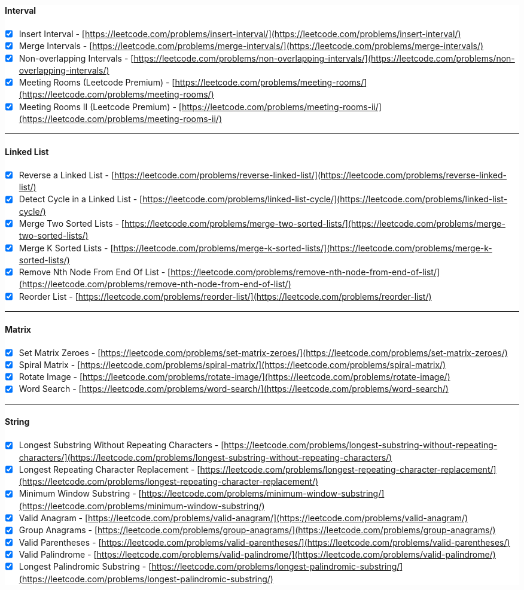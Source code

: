 
#### Interval

- [X] Insert Interval - [https://leetcode.com/problems/insert-interval/](https://leetcode.com/problems/insert-interval/)
- [X] Merge Intervals - [https://leetcode.com/problems/merge-intervals/](https://leetcode.com/problems/merge-intervals/)
- [X] Non-overlapping Intervals - [https://leetcode.com/problems/non-overlapping-intervals/](https://leetcode.com/problems/non-overlapping-intervals/)
- [X] Meeting Rooms (Leetcode Premium) - [https://leetcode.com/problems/meeting-rooms/](https://leetcode.com/problems/meeting-rooms/)
- [X] Meeting Rooms II (Leetcode Premium) - [https://leetcode.com/problems/meeting-rooms-ii/](https://leetcode.com/problems/meeting-rooms-ii/)

---

#### Linked List

- [X] Reverse a Linked List - [https://leetcode.com/problems/reverse-linked-list/](https://leetcode.com/problems/reverse-linked-list/)
- [X] Detect Cycle in a Linked List - [https://leetcode.com/problems/linked-list-cycle/](https://leetcode.com/problems/linked-list-cycle/)
- [X] Merge Two Sorted Lists - [https://leetcode.com/problems/merge-two-sorted-lists/](https://leetcode.com/problems/merge-two-sorted-lists/)
- [X] Merge K Sorted Lists - [https://leetcode.com/problems/merge-k-sorted-lists/](https://leetcode.com/problems/merge-k-sorted-lists/)
- [X] Remove Nth Node From End Of List - [https://leetcode.com/problems/remove-nth-node-from-end-of-list/](https://leetcode.com/problems/remove-nth-node-from-end-of-list/)
- [X] Reorder List - [https://leetcode.com/problems/reorder-list/](https://leetcode.com/problems/reorder-list/)

---

#### Matrix

- [X] Set Matrix Zeroes - [https://leetcode.com/problems/set-matrix-zeroes/](https://leetcode.com/problems/set-matrix-zeroes/)
- [X] Spiral Matrix - [https://leetcode.com/problems/spiral-matrix/](https://leetcode.com/problems/spiral-matrix/)
- [X] Rotate Image - [https://leetcode.com/problems/rotate-image/](https://leetcode.com/problems/rotate-image/)
- [X] Word Search - [https://leetcode.com/problems/word-search/](https://leetcode.com/problems/word-search/)

---

#### String

- [X] Longest Substring Without Repeating Characters - [https://leetcode.com/problems/longest-substring-without-repeating-characters/](https://leetcode.com/problems/longest-substring-without-repeating-characters/)
- [X] Longest Repeating Character Replacement - [https://leetcode.com/problems/longest-repeating-character-replacement/](https://leetcode.com/problems/longest-repeating-character-replacement/)
- [X] Minimum Window Substring - [https://leetcode.com/problems/minimum-window-substring/](https://leetcode.com/problems/minimum-window-substring/)
- [X] Valid Anagram - [https://leetcode.com/problems/valid-anagram/](https://leetcode.com/problems/valid-anagram/)
- [X] Group Anagrams - [https://leetcode.com/problems/group-anagrams/](https://leetcode.com/problems/group-anagrams/)
- [X] Valid Parentheses - [https://leetcode.com/problems/valid-parentheses/](https://leetcode.com/problems/valid-parentheses/)
- [X] Valid Palindrome - [https://leetcode.com/problems/valid-palindrome/](https://leetcode.com/problems/valid-palindrome/)
- [X] Longest Palindromic Substring - [https://leetcode.com/problems/longest-palindromic-substring/](https://leetcode.com/problems/longest-palindromic-substring/)